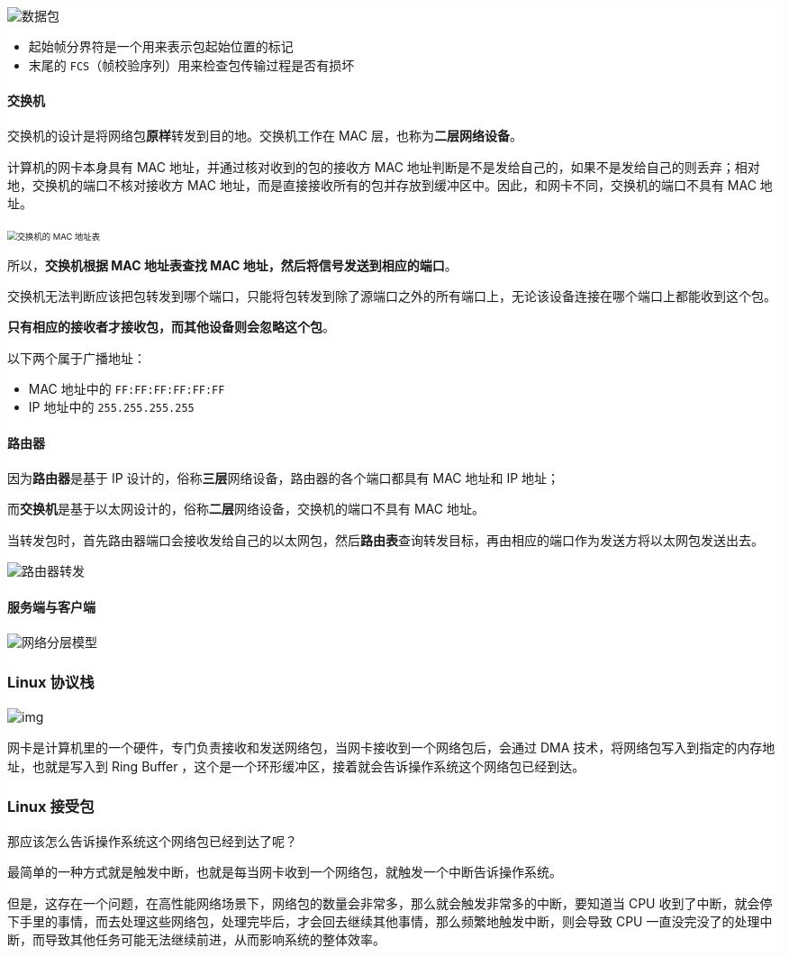 ![数据包](数据包.drawio.png)

- 起始帧分界符是一个用来表示包起始位置的标记
- 末尾的 `FCS`（帧校验序列）用来检查包传输过程是否有损坏



#### 交换机

交换机的设计是将网络包**原样**转发到目的地。交换机工作在 MAC 层，也称为**二层网络设备**。

计算机的网卡本身具有 MAC 地址，并通过核对收到的包的接收方 MAC 地址判断是不是发给自己的，如果不是发给自己的则丢弃；相对地，交换机的端口不核对接收方 MAC 地址，而是直接接收所有的包并存放到缓冲区中。因此，和网卡不同，交换机的端口不具有 MAC 地址。

<img src="23.jpg" alt="交换机的 MAC 地址表" style="zoom: 67%;" />

所以，**交换机根据 MAC 地址表查找 MAC 地址，然后将信号发送到相应的端口**。

交换机无法判断应该把包转发到哪个端口，只能将包转发到除了源端口之外的所有端口上，无论该设备连接在哪个端口上都能收到这个包。

**只有相应的接收者才接收包，而其他设备则会忽略这个包**。

以下两个属于广播地址：

- MAC 地址中的 `FF:FF:FF:FF:FF:FF`
- IP 地址中的 `255.255.255.255`



#### 路由器

因为**路由器**是基于 IP 设计的，俗称**三层**网络设备，路由器的各个端口都具有 MAC 地址和 IP 地址；

而**交换机**是基于以太网设计的，俗称**二层**网络设备，交换机的端口不具有 MAC 地址。

当转发包时，首先路由器端口会接收发给自己的以太网包，然后**路由表**查询转发目标，再由相应的端口作为发送方将以太网包发送出去。

![路由器转发](24.jpg)



#### 服务端与客户端

![网络分层模型](25.jpg)

### Linux 协议栈

![img](协议栈.png)

网卡是计算机里的一个硬件，专门负责接收和发送网络包，当网卡接收到一个网络包后，会通过 DMA 技术，将网络包写入到指定的内存地址，也就是写入到 Ring Buffer ，这个是一个环形缓冲区，接着就会告诉操作系统这个网络包已经到达。

### Linux 接受包

那应该怎么告诉操作系统这个网络包已经到达了呢？

最简单的一种方式就是触发中断，也就是每当网卡收到一个网络包，就触发一个中断告诉操作系统。

但是，这存在一个问题，在高性能网络场景下，网络包的数量会非常多，那么就会触发非常多的中断，要知道当 CPU  收到了中断，就会停下手里的事情，而去处理这些网络包，处理完毕后，才会回去继续其他事情，那么频繁地触发中断，则会导致 CPU 一直没完没了的处理中断，而导致其他任务可能无法继续前进，从而影响系统的整体效率。

